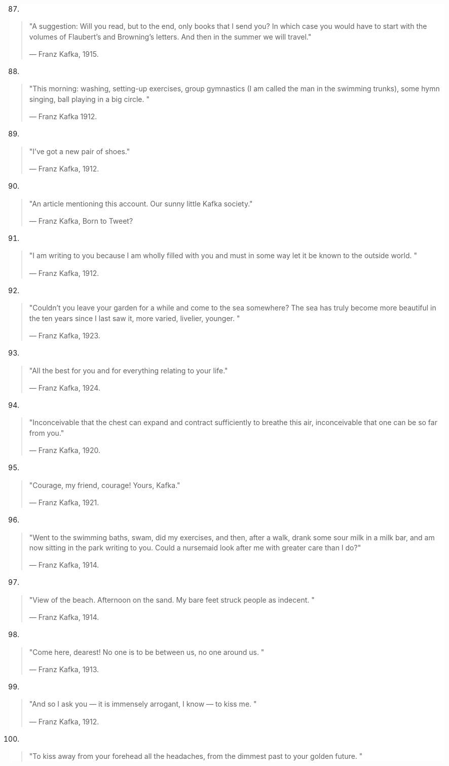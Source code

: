 87.
> "A suggestion: Will you read, but to the end, only books that I send you? In which case you would have to start with the volumes of Flaubert’s and Browning’s letters. And then in the summer we will travel."
> 
> — Franz Kafka, 1915.
88.
> "This morning: washing, setting-up exercises, group gymnastics (I am called the man in the swimming trunks), some hymn singing, ball playing in a big circle. "
> 
> — Franz Kafka  1912.
89.
> "I’ve got a new pair of shoes."
> 
> — Franz Kafka, 1912.
90.
> "An article mentioning this account. Our sunny little Kafka society."
> 
> — Franz Kafka, Born to Tweet?
91.
> "I am writing to you because I am wholly filled with you and must in some way let it be known to the outside world. "
> 
> — Franz Kafka, 1912.
92.
> "Couldn’t you leave your garden for a while and come to the sea somewhere? The sea has truly become more beautiful in the ten years since I last saw it, more varied, livelier, younger. "
> 
> — Franz Kafka, 1923.
93.
> "All the best for you and for everything relating to your life."
> 
> — Franz Kafka, 1924.
94.
> "Inconceivable that the chest can expand and contract sufficiently to breathe this air, inconceivable that one can be so far from you."
> 
> — Franz Kafka, 1920.
95.
> "Courage, my friend, courage!
Yours, Kafka."
> 
> — Franz Kafka, 1921.
96.
> "Went to the swimming baths, swam, did my exercises, and then, after a walk, drank some sour milk in a milk bar, and am now sitting in the park writing to you. Could a nursemaid look after me with greater care than I do?"
> 
> — Franz Kafka, 1914.
97.
> "View of the beach. Afternoon on the sand. My bare feet struck people as indecent. "
> 
> — Franz Kafka, 1914.
98.
> "Come here, dearest! No one is to be between us, no one around us. "
> 
> — Franz Kafka, 1913.
99.
> "And so I ask you — it is immensely arrogant, I know — to kiss me. "
> 
> — Franz Kafka, 1912.
100.
> "To kiss away from your forehead all the headaches, from the dimmest past to your golden future. "